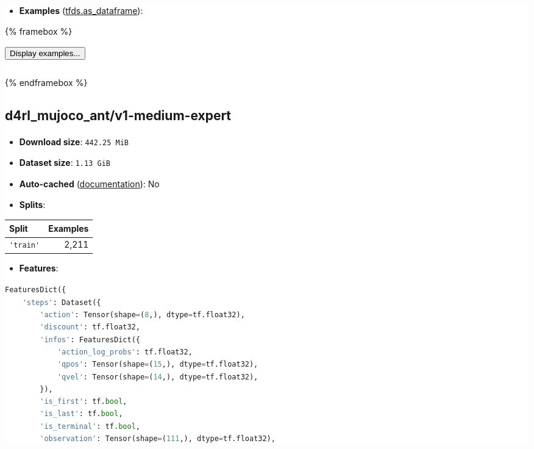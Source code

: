 *   **Examples**
    ([tfds.as_dataframe](https://www.tensorflow.org/datasets/api_docs/python/tfds/as_dataframe)):



{% framebox %}

<button id="displaydataframe">Display examples...</button>
<div id="dataframecontent" style="overflow-x:auto"></div>
<script>
const url = "https://storage.googleapis.com/tfds-data/visualization/dataframe/d4rl_mujoco_ant-v1-medium-1.1.0.html";
const dataButton = document.getElementById('displaydataframe');
dataButton.addEventListener('click', async () => {
  // Disable the button after clicking (dataframe loaded only once).
  dataButton.disabled = true;

  const contentPane = document.getElementById('dataframecontent');
  try {
    const response = await fetch(url);
    // Error response codes don't throw an error, so force an error to show
    // the error message.
    if (!response.ok) throw Error(response.statusText);

    const data = await response.text();
    contentPane.innerHTML = data;
  } catch (e) {
    contentPane.innerHTML =
        'Error loading examples. If the error persist, please open '
        + 'a new issue.';
  }
});
</script>

{% endframebox %}



## d4rl_mujoco_ant/v1-medium-expert

*   **Download size**: `442.25 MiB`

*   **Dataset size**: `1.13 GiB`

*   **Auto-cached**
    ([documentation](https://www.tensorflow.org/datasets/performances#auto-caching)):
    No

*   **Splits**:

Split     | Examples
:-------- | -------:
`'train'` | 2,211

*   **Features**:

```python
FeaturesDict({
    'steps': Dataset({
        'action': Tensor(shape=(8,), dtype=tf.float32),
        'discount': tf.float32,
        'infos': FeaturesDict({
            'action_log_probs': tf.float32,
            'qpos': Tensor(shape=(15,), dtype=tf.float32),
            'qvel': Tensor(shape=(14,), dtype=tf.float32),
        }),
        'is_first': tf.bool,
        'is_last': tf.bool,
        'is_terminal': tf.bool,
        'observation': Tensor(shape=(111,), dtype=tf.float32),
```